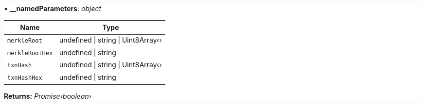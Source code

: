 ▪ **__namedParameters**: *object*

Name | Type |
------ | ------ |
`merkleRoot` | undefined &#124; string &#124; Uint8Array‹› |
`merkleRootHex` | undefined &#124; string |
`txnHash` | undefined &#124; string &#124; Uint8Array‹› |
`txnHashHex` | undefined &#124; string |

**Returns:** *Promise‹boolean›*
